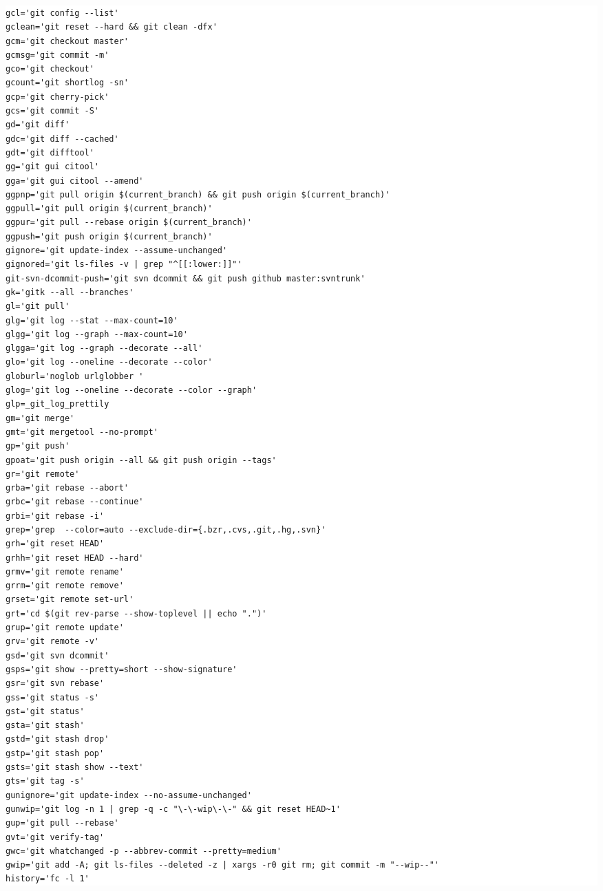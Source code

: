 ```
gcl='git config --list'
gclean='git reset --hard && git clean -dfx'
gcm='git checkout master'
gcmsg='git commit -m'
gco='git checkout'
gcount='git shortlog -sn'
gcp='git cherry-pick'
gcs='git commit -S'
gd='git diff'
gdc='git diff --cached'
gdt='git difftool'
gg='git gui citool'
gga='git gui citool --amend'
ggpnp='git pull origin $(current_branch) && git push origin $(current_branch)'
ggpull='git pull origin $(current_branch)'
ggpur='git pull --rebase origin $(current_branch)'
ggpush='git push origin $(current_branch)'
gignore='git update-index --assume-unchanged'
gignored='git ls-files -v | grep "^[[:lower:]]"'
git-svn-dcommit-push='git svn dcommit && git push github master:svntrunk'
gk='gitk --all --branches'
gl='git pull'
glg='git log --stat --max-count=10'
glgg='git log --graph --max-count=10'
glgga='git log --graph --decorate --all'
glo='git log --oneline --decorate --color'
globurl='noglob urlglobber '
glog='git log --oneline --decorate --color --graph'
glp=_git_log_prettily
gm='git merge'
gmt='git mergetool --no-prompt'
gp='git push'
gpoat='git push origin --all && git push origin --tags'
gr='git remote'
grba='git rebase --abort'
grbc='git rebase --continue'
grbi='git rebase -i'
grep='grep  --color=auto --exclude-dir={.bzr,.cvs,.git,.hg,.svn}'
grh='git reset HEAD'
grhh='git reset HEAD --hard'
grmv='git remote rename'
grrm='git remote remove'
grset='git remote set-url'
grt='cd $(git rev-parse --show-toplevel || echo ".")'
grup='git remote update'
grv='git remote -v'
gsd='git svn dcommit'
gsps='git show --pretty=short --show-signature'
gsr='git svn rebase'
gss='git status -s'
gst='git status'
gsta='git stash'
gstd='git stash drop'
gstp='git stash pop'
gsts='git stash show --text'
gts='git tag -s'
gunignore='git update-index --no-assume-unchanged'
gunwip='git log -n 1 | grep -q -c "\-\-wip\-\-" && git reset HEAD~1'
gup='git pull --rebase'
gvt='git verify-tag'
gwc='git whatchanged -p --abbrev-commit --pretty=medium'
gwip='git add -A; git ls-files --deleted -z | xargs -r0 git rm; git commit -m "--wip--"'
history='fc -l 1'
```